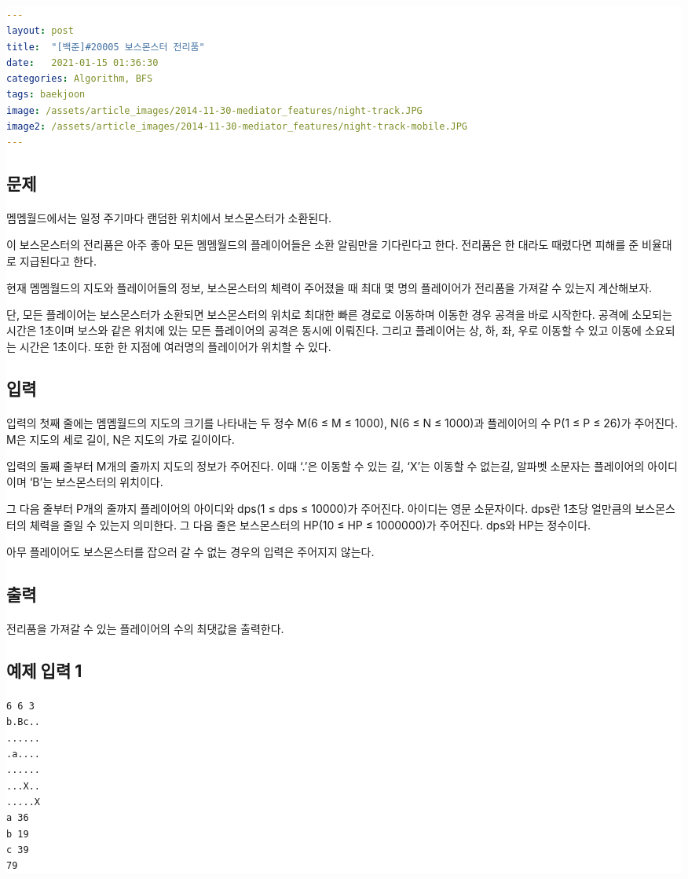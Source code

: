 ```yaml
---
layout: post
title:  "[백준]#20005 보스몬스터 전리품"
date:   2021-01-15 01:36:30
categories: Algorithm, BFS
tags: baekjoon
image: /assets/article_images/2014-11-30-mediator_features/night-track.JPG
image2: /assets/article_images/2014-11-30-mediator_features/night-track-mobile.JPG
---
```


문제
--------------------

멤멤월드에서는 일정 주기마다 랜덤한 위치에서 보스몬스터가 소환된다.

이 보스몬스터의 전리품은 아주 좋아 모든 멤멤월드의 플레이어들은 소환 알림만을 기다린다고 한다. 전리품은 한 대라도 때렸다면 피해를 준 비율대로 지급된다고 한다.

현재 멤멤월드의 지도와 플레이어들의 정보, 보스몬스터의 체력이 주어졌을 때 최대 몇 명의 플레이어가 전리품을 가져갈 수 있는지 계산해보자.

단, 모든 플레이어는 보스몬스터가 소환되면 보스몬스터의 위치로 최대한 빠른 경로로 이동하며 이동한 경우 공격을 바로 시작한다. 공격에 소모되는 시간은 1초이며 보스와 같은 위치에 있는 모든 플레이어의 공격은 동시에 이뤄진다. 그리고 플레이어는 상, 하, 좌, 우로 이동할 수 있고 이동에 소요되는 시간은 1초이다. 또한 한 지점에 여러명의 플레이어가 위치할 수 있다.

입력
---------------------------

입력의 첫째 줄에는 멤멤월드의 지도의 크기를 나타내는 두 정수 M(6 ≤ M ≤ 1000), N(6 ≤ N ≤ 1000)과 플레이어의 수 P(1 ≤ P ≤ 26)가 주어진다. M은 지도의 세로 길이, N은 지도의 가로 길이이다.

입력의 둘째 줄부터 M개의 줄까지 지도의 정보가 주어진다. 이때 ‘.’은 이동할 수 있는 길, ‘X’는 이동할 수 없는길, 알파벳 소문자는 플레이어의 아이디이며 ‘B’는 보스몬스터의 위치이다.

그 다음 줄부터 P개의 줄까지 플레이어의 아이디와 dps(1 ≤ dps ≤ 10000)가 주어진다. 아이디는 영문 소문자이다. dps란 1초당 얼만큼의 보스몬스터의 체력을 줄일 수 있는지 의미한다. 그 다음 줄은 보스몬스터의 HP(10 ≤ HP ≤ 1000000)가 주어진다. dps와 HP는 정수이다.

아무 플레이어도 보스몬스터를 잡으러 갈 수 없는 경우의 입력은 주어지지 않는다.

출력
----------------

전리품을 가져갈 수 있는 플레이어의 수의 최댓값을 출력한다.

예제 입력 1 
----------------------

```
6 6 3
b.Bc..
......
.a....
......
...X..
.....X
a 36
b 19
c 39
79
```

